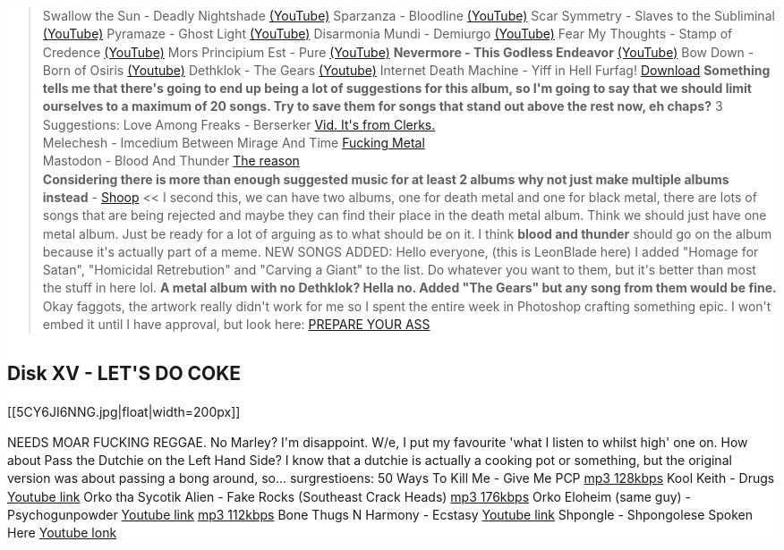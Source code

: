 > Swallow the Sun - Deadly Nightshade [(YouTube)](http://www.youtube.com/watch?v=IWfCAsq9Gbo)
> Sparzanza - Bloodline [(YouTube)](http://www.youtube.com/watch?v=_gHjGiqIccM)
> Scar Symmetry - Slaves to the Subliminal [(YouTube)](http://www.youtube.com/watch?v=sZo-YY2kbbM)
> Pyramaze - Ghost Light [(YouTube)](http://www.youtube.com/watch?v=I8N458q2CqQ)
> Disarmonia Mundi - Demiurgo [(YouTube)](http://www.youtube.com/watch?v=3-h4hQDVV3U)
> Fear My Thoughts - Stamp of Credence [(YouTube)](http://www.youtube.com/watch?v=Uw3HXNWXQK0)
> Mors Principium Est - Pure [(YouTube)](http://www.youtube.com/watch?v=dNP68roEQBY)
> **Nevermore - This Godless Endeavor** [(YouTube)](http://www.youtube.com/watch?v=W8JAsxUbjW0&feature=PlayList&p=EF0FC1A73438A5B9&index=0)
> Bow Down - Born of Osiris [(Youtube)](http://www.youtube.com/watch?v=lnfh1wTPH7A)
> Dethklok - The Gears [(Youtube)](http://www.youtube.com/watch?v=WKtG3UxscZg)
> Internet Death Machine - Yiff in Hell Furfag! [Download](http://upload.lostsignalnetwork.com//files/Internet%20Death%20Machine%20-%20IN%20B4%20EXTERMINATUS%20-%20Yiff%20in%20Hell,%20Furfag.mp3)
**Something tells me that there's going to end up being a lot of suggestions for this album, so I'm going to say that we should limit ourselves to a maximum of 20 songs. Try to save them for songs that stand out above the rest now, eh chaps?**
3 Suggestions:
Love Among Freaks - Berserker [Vid. It's from Clerks.](http://www.youtube.com/watch?v=DRbhNQUZYh0)<br>
Melechesh - Imcedium Between Mirage And Time [Fucking Metal](http://www.youtube.com/watch?v=ScbelC1L8hI)<br>
Mastodon - Blood And Thunder [The reason](http://www.youtube.com/watch?v=j1GUblI8rcM)<br>
**Considering there is more than enough suggested music for at least 2 albums why not just make multiple albums instead** - [Shoop](User:Shoop)  << I second this, we can have two albums, one for death metal and one for black metal, there are lots of songs that are being rejected and maybe they can find their place in the death metal album.
Think we should just have one metal album. Just be ready for a lot of arguing as to what should be on it.
I think **blood and thunder** should go on the album because it's actually part of a meme.
NEW SONGS ADDED: Hello everyone, (this is LeonBlade here) I added "Homage for Satan", "Homicidal Retrebution" and "Carving a Giant" to the list.  Do whatever you want to them, but it's better than most the stuff in here lol.
**A metal album with no Dethklok? Hella no. Added "The Gears" but any song from them would be fine.**
Okay faggots, the artwork really didn't work for me so I spent the entire week in Photoshop crafting something epic. I won't embed it until I have approval, but look here: [PREPARE YOUR ASS](http://www.filesmelt.com/dl/blackmetal.jpg)

## Disk XV - LET'S DO COKE  ##

[[5CY6JI6NNG.jpg|float|width=200px]]

NEEDS MOAR FUCKING REGGAE.
No Marley? I'm disappoint. W/e, I put my favourite 'what I listen to whilst high' one on.
How about Pass the Dutchie on the Left Hand Side? I know that a dutchie is actually a cooking pot or something, but the original version was about passing a bong around, so...
surgrestioens:
50 Ways To Kill Me - Give Me PCP [mp3 128kbps](http://www.mediafire.com/?aga8czr8wq89yvn)
Kool Keith - Drugs [Youtube link](http://www.youtube.com/watch?v=FJEuUeBv5qI)
Orko tha Sycotik Alien - Fake Rocks (Southeast Crack Heads) [mp3 176kbps](http://www.mediafire.com/?0ischztd73f7pvl)
Orko Eloheim (same guy) - Psychogunpowder [Youtube link](http://www.youtube.com/watch?v=AA74BFrrm8I) [mp3 112kbps](http://www.mediafire.com/?8078aptgc5f6ghk)
Bone Thugs N Harmony - Ecstasy [Youtube link](http://www.youtube.com/watch?v=_1phPovdIto)
Shpongle - Shpongolese Spoken Here [Youtube lonk](http://www.youtube.com/watch?v=1Shi9tR3GhM)
